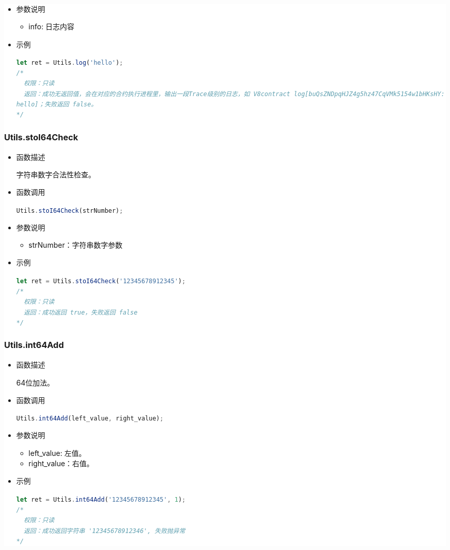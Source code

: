 - 参数说明

  - info: 日志内容

- 示例

  ```javascript
  let ret = Utils.log('hello');
  /*
    权限：只读
    返回：成功无返回值，会在对应的合约执行进程里，输出一段Trace级别的日志，如 V8contract log[buQsZNDpqHJZ4g5hz47CqVMk5154w1bHKsHY:hello]；失败返回 false。
  */
  ```

### Utils.stoI64Check

- 函数描述

  字符串数字合法性检查。

- 函数调用

  ```javascript
  Utils.stoI64Check(strNumber);
  ```

- 参数说明

  - strNumber：字符串数字参数

- 示例

  ```javascript
  let ret = Utils.stoI64Check('12345678912345');
  /*
    权限：只读
    返回：成功返回 true，失败返回 false
  */
  ```

### Utils.int64Add

- 函数描述

  64位加法。

- 函数调用

  ```javascript
  Utils.int64Add(left_value, right_value);
  ```

- 参数说明

  - left_value: 左值。
  - right_value：右值。

- 示例

  ```javascript
  let ret = Utils.int64Add('12345678912345', 1);
  /*
    权限：只读
    返回：成功返回字符串 '12345678912346', 失败抛异常
  */
  ```
